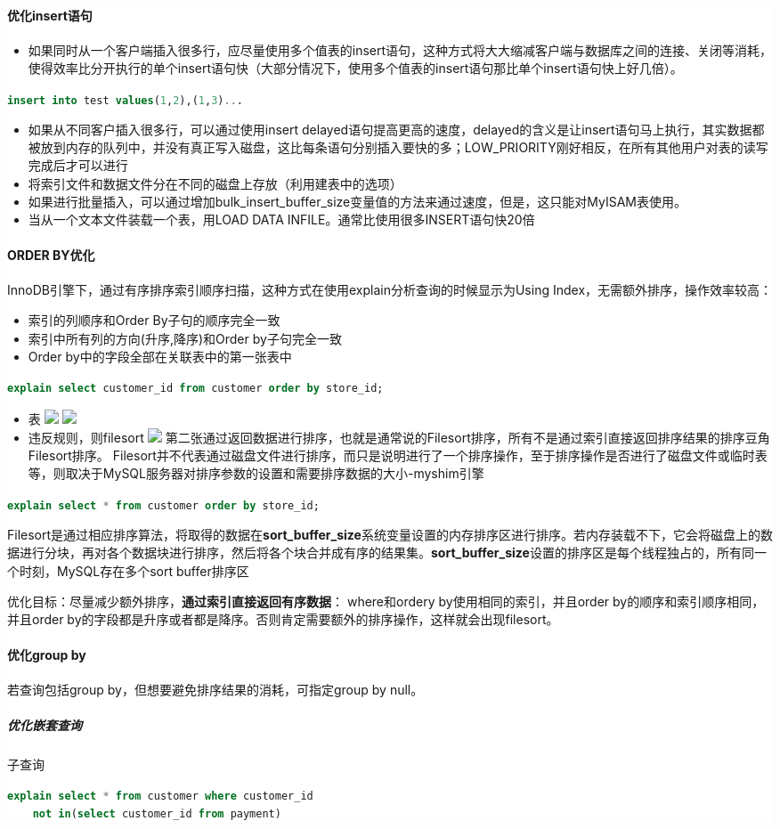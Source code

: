 #### 优化insert语句

*   如果同时从一个客户端插入很多行，应尽量使用多个值表的insert语句，这种方式将大大缩减客户端与数据库之间的连接、关闭等消耗，使得效率比分开执行的单个insert语句快（大部分情况下，使用多个值表的insert语句那比单个insert语句快上好几倍）。

```sql
insert into test values(1,2),(1,3)...
```

*   如果从不同客户插入很多行，可以通过使用insert delayed语句提高更高的速度，delayed的含义是让insert语句马上执行，其实数据都被放到内存的队列中，并没有真正写入磁盘，这比每条语句分别插入要快的多；LOW_PRIORITY刚好相反，在所有其他用户对表的读写完成后才可以进行
*   将索引文件和数据文件分在不同的磁盘上存放（利用建表中的选项）
*   如果进行批量插入，可以通过增加bulk_insert_buffer_size变量值的方法来通过速度，但是，这只能对MyISAM表使用。
*   当从一个文本文件装载一个表，用LOAD DATA INFILE。通常比使用很多INSERT语句快20倍

#### ORDER BY优化

InnoDB引擎下，通过有序排序索引顺序扫描，这种方式在使用explain分析查询的时候显示为Using Index，无需额外排序，操作效率较高：

- 索引的列顺序和Order By子句的顺序完全一致
- 索引中所有列的方向(升序,降序)和Order by子句完全一致
- Order by中的字段全部在关联表中的第一张表中

```sql
explain select customer_id from customer order by store_id;
```

- 表
  ![](https://imgconvert.csdnimg.cn/aHR0cDovL3VwbG9hZC1pbWFnZXMuamlhbnNodS5pby91cGxvYWRfaW1hZ2VzLzQ2ODU5NjgtODk0MjI2N2U1ZDg0MTliMC5wbmc?x-oss-process=image/format,png)
  ![](https://imgconvert.csdnimg.cn/aHR0cDovL3VwbG9hZC1pbWFnZXMuamlhbnNodS5pby91cGxvYWRfaW1hZ2VzLzQ2ODU5NjgtMDExNDE4OTU3M2Q3YzFkOC5wbmc?x-oss-process=image/format,png)
- 违反规则，则filesort
  ![](https://imgconvert.csdnimg.cn/aHR0cDovL3VwbG9hZC1pbWFnZXMuamlhbnNodS5pby91cGxvYWRfaW1hZ2VzLzQ2ODU5NjgtMjJkZGRhYWExMzk3Y2QzYi5wbmc?x-oss-process=image/format,png)
  第二张通过返回数据进行排序，也就是通常说的Filesort排序，所有不是通过索引直接返回排序结果的排序豆角Filesort排序。
  Filesort并不代表通过磁盘文件进行排序，而只是说明进行了一个排序操作，至于排序操作是否进行了磁盘文件或临时表等，则取决于MySQL服务器对排序参数的设置和需要排序数据的大小-myshim引擎

```sql
explain select * from customer order by store_id;
```

Filesort是通过相应排序算法，将取得的数据在**sort_buffer_size**系统变量设置的内存排序区进行排序。若内存装载不下，它会将磁盘上的数据进行分块，再对各个数据块进行排序，然后将各个块合并成有序的结果集。**sort_buffer_size**设置的排序区是每个线程独占的，所有同一个时刻，MySQL存在多个sort buffer排序区

优化目标：尽量减少额外排序，**通过索引直接返回有序数据**：
where和ordery by使用相同的索引，并且order by的顺序和索引顺序相同，并且order by的字段都是升序或者都是降序。否则肯定需要额外的排序操作，这样就会出现filesort。

#### 优化group by

若查询包括group by，但想要避免排序结果的消耗，可指定group by null。

##### 优化嵌套查询

子查询

```sql
explain select * from customer where customer_id 
	not in(select customer_id from payment)
```
